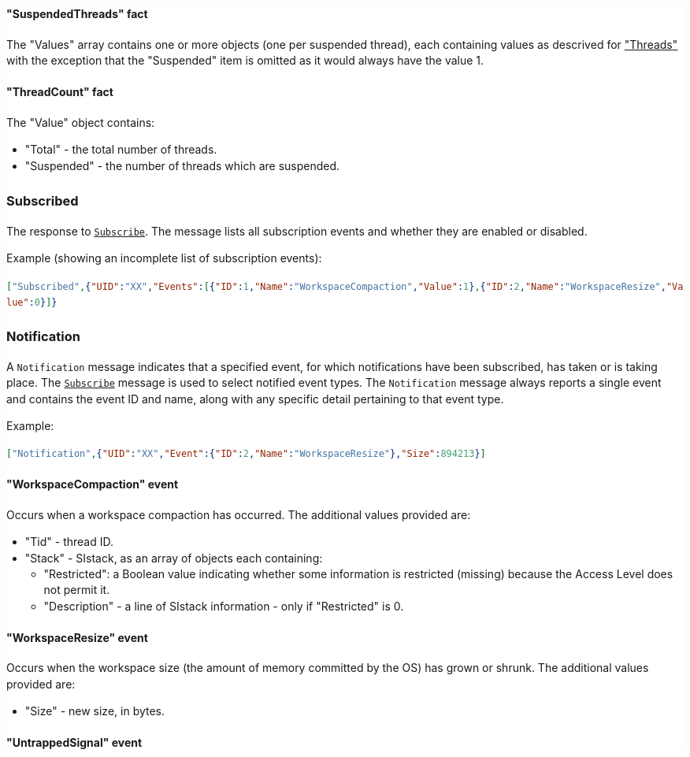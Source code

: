 #### "SuspendedThreads" fact

The "Values" array contains one or more objects (one per suspended thread), each
containing values as descrived for ["Threads"](#threads-fact) with the exception
that the "Suspended" item is omitted as it would always have the value 1.

#### "ThreadCount" fact

The "Value" object contains:

- "Total" - the total number of threads.
- "Suspended" - the number of threads which are suspended.

### Subscribed

The response to [`Subscribe`](#subscribe). The message lists all subscription
events and whether they are enabled or disabled.

Example (showing an incomplete list of subscription events):

```json
["Subscribed",{"UID":"XX","Events":[{"ID":1,"Name":"WorkspaceCompaction","Value":1},{"ID":2,"Name":"WorkspaceResize","Value":0}]}
```
### Notification

A `Notification` message indicates that a specified event, for which
notifications have been subscribed, has taken or is taking place. The
[`Subscribe`](#subscribe) message is used to select notified event types. The
`Notification` message always reports a single event and contains the event ID
and name, along with any specific detail pertaining to that event type.

Example:

```json
["Notification",{"UID":"XX","Event":{"ID":2,"Name":"WorkspaceResize"},"Size":894213}]
```

#### "WorkspaceCompaction" event

Occurs when a workspace compaction has occurred. The additional values provided are:

- "Tid" - thread ID.
- "Stack" - SIstack, as an array of objects each containing:
  - "Restricted": a Boolean value indicating whether some information is
    restricted (missing) because the Access Level does not permit it.
  - "Description" - a line of SIstack information - only if "Restricted" is 0.

#### "WorkspaceResize" event

Occurs when the workspace size (the amount of memory committed by the OS) has
grown or shrunk. The additional values provided are:

- "Size" - new size, in bytes.

#### "UntrappedSignal" event
